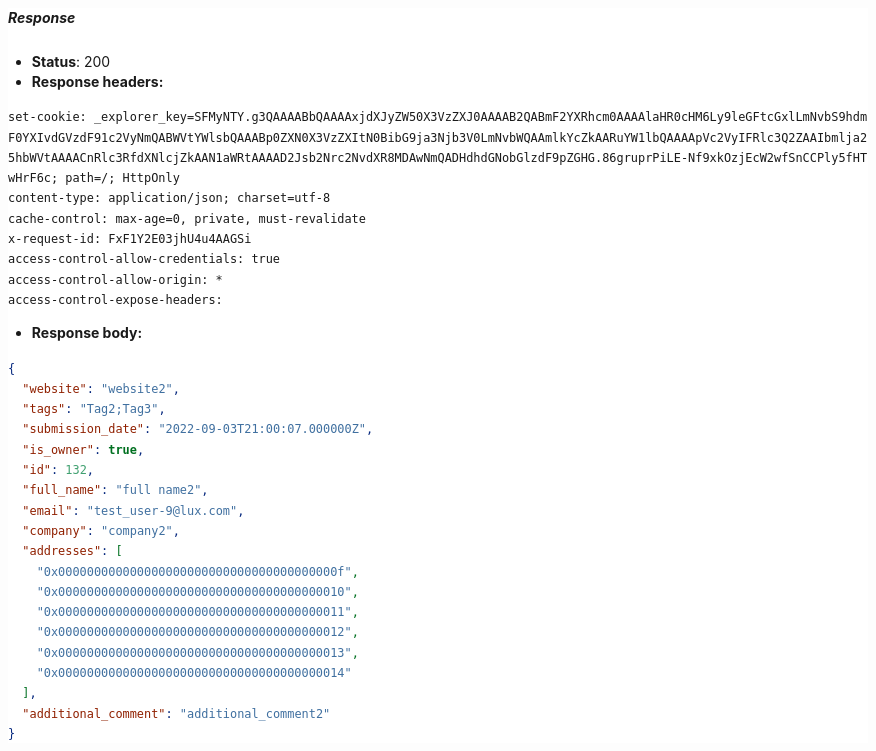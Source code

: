 ##### Response
* __Status__: 200
* __Response headers:__
```
set-cookie: _explorer_key=SFMyNTY.g3QAAAABbQAAAAxjdXJyZW50X3VzZXJ0AAAAB2QABmF2YXRhcm0AAAAlaHR0cHM6Ly9leGFtcGxlLmNvbS9hdmF0YXIvdGVzdF91c2VyNmQABWVtYWlsbQAAABp0ZXN0X3VzZXItN0BibG9ja3Njb3V0LmNvbWQAAmlkYcZkAARuYW1lbQAAAApVc2VyIFRlc3Q2ZAAIbmlja25hbWVtAAAACnRlc3RfdXNlcjZkAAN1aWRtAAAAD2Jsb2Nrc2NvdXR8MDAwNmQADHdhdGNobGlzdF9pZGHG.86gruprPiLE-Nf9xkOzjEcW2wfSnCCPly5fHTwHrF6c; path=/; HttpOnly
content-type: application/json; charset=utf-8
cache-control: max-age=0, private, must-revalidate
x-request-id: FxF1Y2E03jhU4u4AAGSi
access-control-allow-credentials: true
access-control-allow-origin: *
access-control-expose-headers: 
```
* __Response body:__
```json
{
  "website": "website2",
  "tags": "Tag2;Tag3",
  "submission_date": "2022-09-03T21:00:07.000000Z",
  "is_owner": true,
  "id": 132,
  "full_name": "full name2",
  "email": "test_user-9@lux.com",
  "company": "company2",
  "addresses": [
    "0x000000000000000000000000000000000000000f",
    "0x0000000000000000000000000000000000000010",
    "0x0000000000000000000000000000000000000011",
    "0x0000000000000000000000000000000000000012",
    "0x0000000000000000000000000000000000000013",
    "0x0000000000000000000000000000000000000014"
  ],
  "additional_comment": "additional_comment2"
}
```

